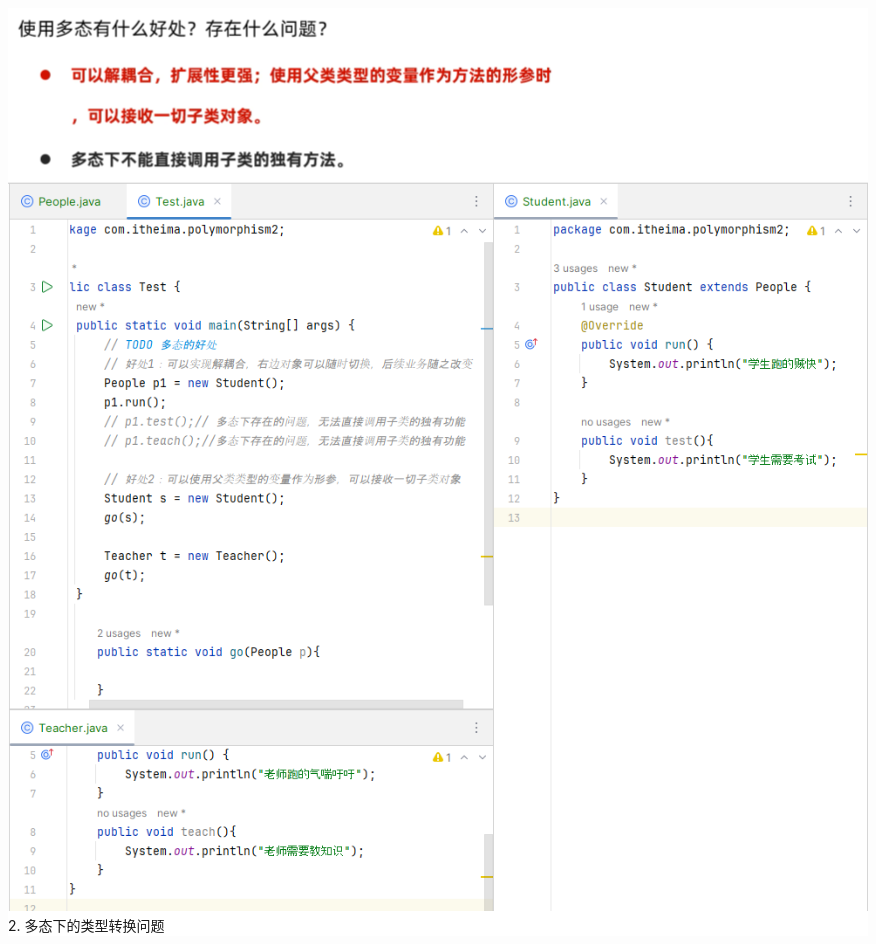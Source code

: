![img_9.png](../image/image2/img_9.png)  
![img_8.png](../image/image2/img_8.png)  
2.  多态下的类型转换问题  